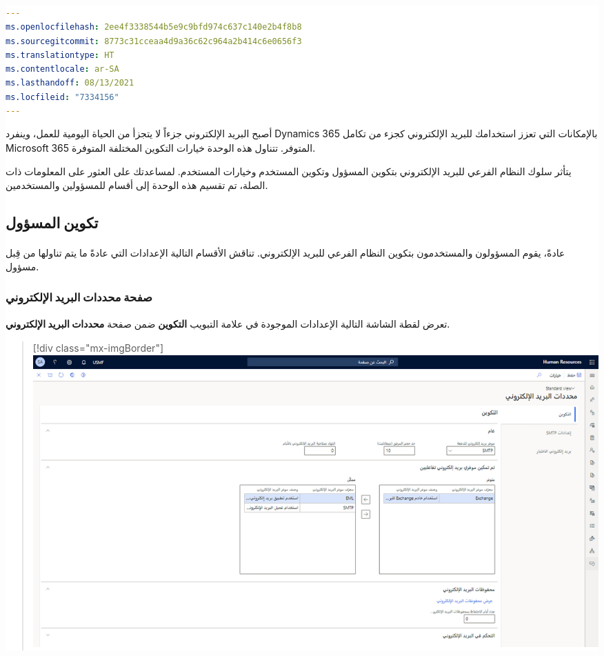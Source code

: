 ```yaml
---
ms.openlocfilehash: 2ee4f3338544b5e9c9bfd974c637c140e2b4f8b8
ms.sourcegitcommit: 8773c31cceaa4d9a36c62c964a2b414c6e0656f3
ms.translationtype: HT
ms.contentlocale: ar-SA
ms.lasthandoff: 08/13/2021
ms.locfileid: "7334156"
---
```

أصبح البريد الإلكتروني جزءاً لا يتجزأ من الحياة اليومية للعمل، وينفرد Dynamics 365 بالإمكانات التي تعزز استخدامك للبريد الإلكتروني كجزء من تكامل Microsoft 365 المتوفر. تتناول هذه الوحدة خيارات التكوين المختلفة المتوفرة.

يتأثر سلوك النظام الفرعي للبريد الإلكتروني بتكوين المسؤول وتكوين المستخدم وخيارات المستخدم. لمساعدتك على العثور على المعلومات ذات الصلة، تم تقسيم هذه الوحدة إلى أقسام للمسؤولين والمستخدمين.

## <a name="administrator-configuration"></a>تكوين المسؤول

عادةً، يقوم المسؤولون والمستخدمون بتكوين النظام الفرعي للبريد الإلكتروني.
تناقش الأقسام التالية الإعدادات التي عادةً ما يتم تناولها من قِبل مسؤول.

### <a name="email-parameters-page"></a>صفحة محددات البريد الإلكتروني

تعرض لقطة الشاشة التالية الإعدادات الموجودة في علامة التبويب **التكوين** ضمن صفحة **محددات البريد الإلكتروني**.

> [!div class="mx-imgBorder"]
> [![لقطة شاشة لعلامة التبويب "التكوين‏‎" في صفحة "محددات البريد الإلكتروني‏‎".](../media/parameters.png)](../media/parameters.png#lightbox)
